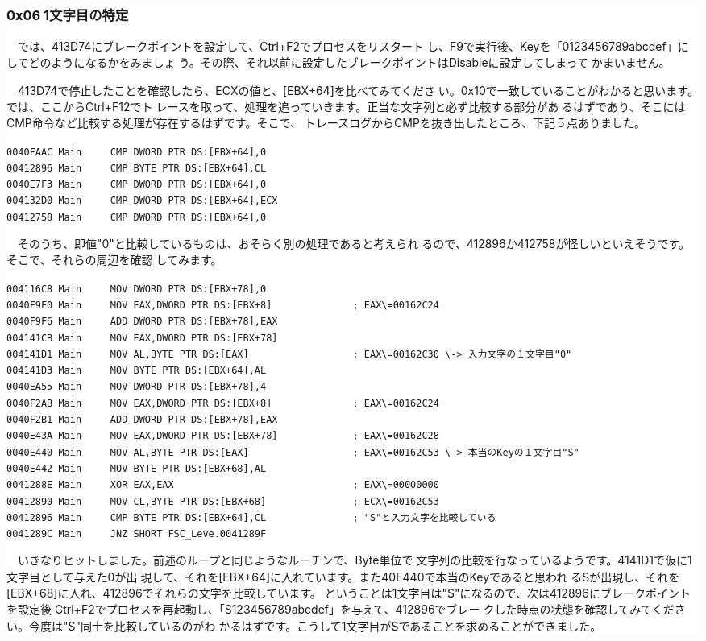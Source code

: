 
### 0x06 1文字目の特定

　では、413D74にブレークポイントを設定して、Ctrl+F2でプロセスをリスタート
し、F9で実行後、Keyを「0123456789abcdef」にしてどのようになるかをみましょ
う。その際、それ以前に設定したブレークポイントはDisableに設定してしまって
かまいません。

　413D74で停止したことを確認したら、ECXの値と、[EBX+64]を比べてみてくださ
い。0x10で一致していることがわかると思います。では、ここからCtrl+F12でト
レースを取って、処理を追っていきます。正当な文字列と必ず比較する部分があ
るはずであり、そこにはCMP命令など比較する処理が存在するはずです。そこで、
トレースログからCMPを抜き出したところ、下記５点ありました。

```
0040FAAC Main     CMP DWORD PTR DS:[EBX+64],0
00412896 Main     CMP BYTE PTR DS:[EBX+64],CL
0040E7F3 Main     CMP DWORD PTR DS:[EBX+64],0
004132D0 Main     CMP DWORD PTR DS:[EBX+64],ECX
00412758 Main     CMP DWORD PTR DS:[EBX+64],0
```

　そのうち、即値"0"と比較しているものは、おそらく別の処理であると考えられ
るので、412896か412758が怪しいといえそうです。そこで、それらの周辺を確認
してみます。

```
004116C8 Main     MOV DWORD PTR DS:[EBX+78],0
0040F9F0 Main     MOV EAX,DWORD PTR DS:[EBX+8]              ; EAX\=00162C24
0040F9F6 Main     ADD DWORD PTR DS:[EBX+78],EAX
004141CB Main     MOV EAX,DWORD PTR DS:[EBX+78]
004141D1 Main     MOV AL,BYTE PTR DS:[EAX]                  ; EAX\=00162C30 \-> 入力文字の１文字目"0"
004141D3 Main     MOV BYTE PTR DS:[EBX+64],AL
0040EA55 Main     MOV DWORD PTR DS:[EBX+78],4
0040F2AB Main     MOV EAX,DWORD PTR DS:[EBX+8]              ; EAX\=00162C24
0040F2B1 Main     ADD DWORD PTR DS:[EBX+78],EAX
0040E43A Main     MOV EAX,DWORD PTR DS:[EBX+78]             ; EAX\=00162C28
0040E440 Main     MOV AL,BYTE PTR DS:[EAX]                  ; EAX\=00162C53 \-> 本当のKeyの１文字目"S"
0040E442 Main     MOV BYTE PTR DS:[EBX+68],AL
0041288E Main     XOR EAX,EAX                               ; EAX\=00000000
00412890 Main     MOV CL,BYTE PTR DS:[EBX+68]               ; ECX\=00162C53
00412896 Main     CMP BYTE PTR DS:[EBX+64],CL               ; "S"と入力文字を比較している
0041289C Main     JNZ SHORT FSC_Leve.0041289F
```

　いきなりヒットしました。前述のループと同じようなルーチンで、Byte単位で
文字列の比較を行なっているようです。4141D1で仮に1文字目として与えた0が出
現して、それを[EBX+64]に入れています。また40E440で本当のKeyであると思われ
るSが出現し、それを[EBX+68]に入れ、412896でそれらの文字を比較しています。
ということは1文字目は"S"になるので、次は412896にブレークポイントを設定後
Ctrl+F2でプロセスを再起動し、「S123456789abcdef」を与えて、412896でブレー
クした時点の状態を確認してみてください。今度は"S"同士を比較しているのがわ
かるはずです。こうして1文字目がSであることを求めることができました。

